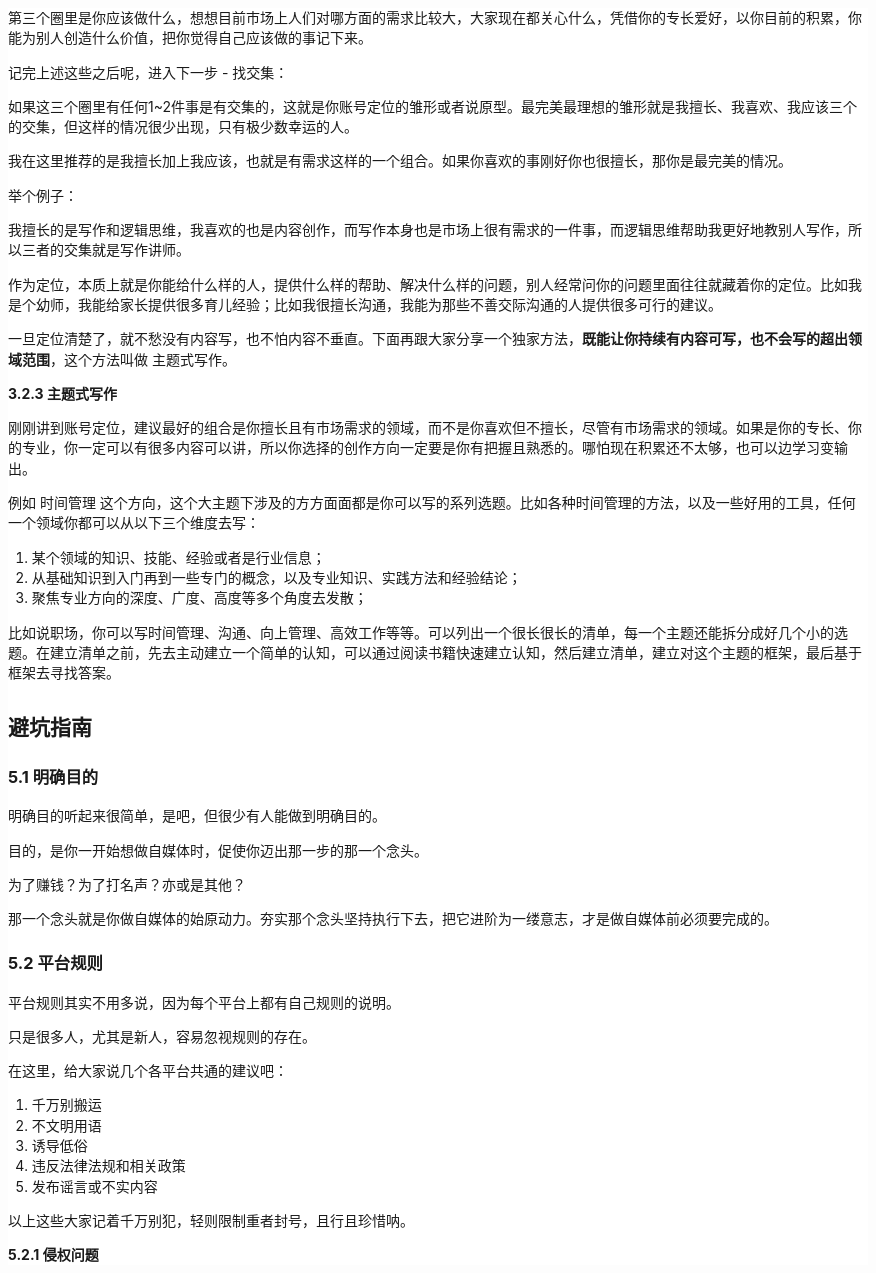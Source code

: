 第三个圈里是你应该做什么，想想目前市场上人们对哪方面的需求比较大，大家现在都关心什么，凭借你的专长爱好，以你目前的积累，你能为别人创造什么价值，把你觉得自己应该做的事记下来。

记完上述这些之后呢，进入下一步 - 找交集：

如果这三个圈里有任何1~2件事是有交集的，这就是你账号定位的雏形或者说原型。最完美最理想的雏形就是我擅长、我喜欢、我应该三个的交集，但这样的情况很少出现，只有极少数幸运的人。

我在这里推荐的是我擅长加上我应该，也就是有需求这样的一个组合。如果你喜欢的事刚好你也很擅长，那你是最完美的情况。

举个例子：

我擅长的是写作和逻辑思维，我喜欢的也是内容创作，而写作本身也是市场上很有需求的一件事，而逻辑思维帮助我更好地教别人写作，所以三者的交集就是写作讲师。

作为定位，本质上就是你能给什么样的人，提供什么样的帮助、解决什么样的问题，别人经常问你的问题里面往往就藏着你的定位。比如我是个幼师，我能给家长提供很多育儿经验；比如我很擅长沟通，我能为那些不善交际沟通的人提供很多可行的建议。

一旦定位清楚了，就不愁没有内容写，也不怕内容不垂直。下面再跟大家分享一个独家方法，**既能让你持续有内容可写，也不会写的超出领域范围**，这个方法叫做 主题式写作。

**3.2.3 主题式写作**

刚刚讲到账号定位，建议最好的组合是你擅长且有市场需求的领域，而不是你喜欢但不擅长，尽管有市场需求的领域。如果是你的专长、你的专业，你一定可以有很多内容可以讲，所以你选择的创作方向一定要是你有把握且熟悉的。哪怕现在积累还不太够，也可以边学习变输出。

例如 时间管理 这个方向，这个大主题下涉及的方方面面都是你可以写的系列选题。比如各种时间管理的方法，以及一些好用的工具，任何一个领域你都可以从以下三个维度去写：

1. 某个领域的知识、技能、经验或者是行业信息；
2. 从基础知识到入门再到一些专门的概念，以及专业知识、实践方法和经验结论；
3. 聚焦专业方向的深度、广度、高度等多个角度去发散；

比如说职场，你可以写时间管理、沟通、向上管理、高效工作等等。可以列出一个很长很长的清单，每一个主题还能拆分成好几个小的选题。在建立清单之前，先去主动建立一个简单的认知，可以通过阅读书籍快速建立认知，然后建立清单，建立对这个主题的框架，最后基于框架去寻找答案。

## 避坑指南

### **5.1 明确目的**

明确目的听起来很简单，是吧，但很少有人能做到明确目的。

目的，是你一开始想做自媒体时，促使你迈出那一步的那一个念头。

为了赚钱？为了打名声？亦或是其他？

那一个念头就是你做自媒体的始原动力。夯实那个念头坚持执行下去，把它进阶为一缕意志，才是做自媒体前必须要完成的。

### **5.2 平台规则**

平台规则其实不用多说，因为每个平台上都有自己规则的说明。

只是很多人，尤其是新人，容易忽视规则的存在。

在这里，给大家说几个各平台共通的建议吧：

1. 千万别搬运
2. 不文明用语
3. 诱导低俗
4. 违反法律法规和相关政策
5. 发布谣言或不实内容

以上这些大家记着千万别犯，轻则限制重者封号，且行且珍惜呐。

**5.2.1 侵权问题**
